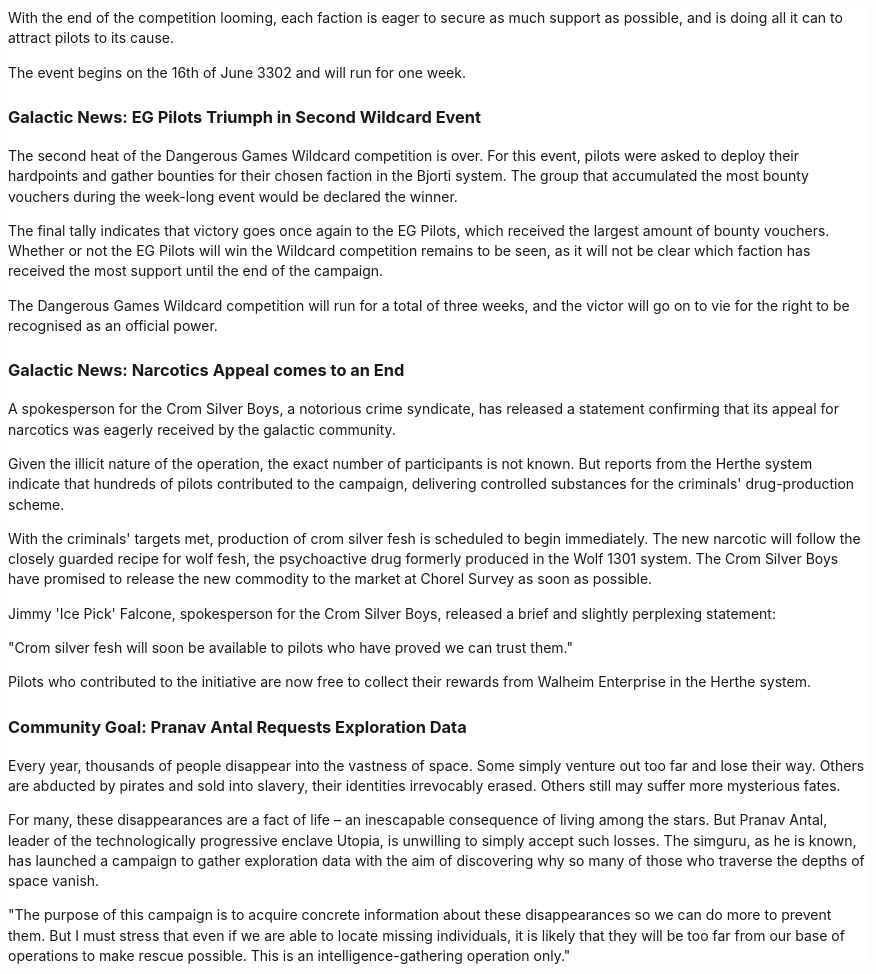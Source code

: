 With the end of the competition looming, each faction is eager to secure as much support as possible, and is doing all it can to attract pilots to its cause.

The event begins on the 16th of June 3302 and will run for one week.

### Galactic News: EG Pilots Triumph in Second Wildcard Event

The second heat of the Dangerous Games Wildcard competition is over. For this event, pilots were asked to deploy their hardpoints and gather bounties for their chosen faction in the Bjorti system. The group that accumulated the most bounty vouchers during the week-long event would be declared the winner.

The final tally indicates that victory goes once again to the EG Pilots, which received the largest amount of bounty vouchers. Whether or not the EG Pilots will win the Wildcard competition remains to be seen, as it will not be clear which faction has received the most support until the end of the campaign.

The Dangerous Games Wildcard competition will run for a total of three weeks, and the victor will go on to vie for the right to be recognised as an official power.

### Galactic News: Narcotics Appeal comes to an End

A spokesperson for the Crom Silver Boys, a notorious crime syndicate, has released a statement confirming that its appeal for narcotics was eagerly received by the galactic community.

Given the illicit nature of the operation, the exact number of participants is not known. But reports from the Herthe system indicate that hundreds of pilots contributed to the campaign, delivering controlled substances for the criminals' drug-production scheme.

With the criminals' targets met, production of crom silver fesh is scheduled to begin immediately. The new narcotic will follow the closely guarded recipe for wolf fesh, the psychoactive drug formerly produced in the Wolf 1301 system. The Crom Silver Boys have promised to release the new commodity to the market at Chorel Survey as soon as possible.

Jimmy 'Ice Pick' Falcone, spokesperson for the Crom Silver Boys, released a brief and slightly perplexing statement:

"Crom silver fesh will soon be available to pilots who have proved we can trust them."

Pilots who contributed to the initiative are now free to collect their rewards from Walheim Enterprise in the Herthe system.

### Community Goal: Pranav Antal Requests Exploration Data

Every year, thousands of people disappear into the vastness of space. Some simply venture out too far and lose their way. Others are abducted by pirates and sold into slavery, their identities irrevocably erased. Others still may suffer more mysterious fates.

For many, these disappearances are a fact of life – an inescapable consequence of living among the stars. But Pranav Antal, leader of the technologically progressive enclave Utopia, is unwilling to simply accept such losses. The simguru, as he is known, has launched a campaign to gather exploration data with the aim of discovering why so many of those who traverse the depths of space vanish.

"The purpose of this campaign is to acquire concrete information about these disappearances so we can do more to prevent them. But I must stress that even if we are able to locate missing individuals, it is likely that they will be too far from our base of operations to make rescue possible. This is an intelligence-gathering operation only."
